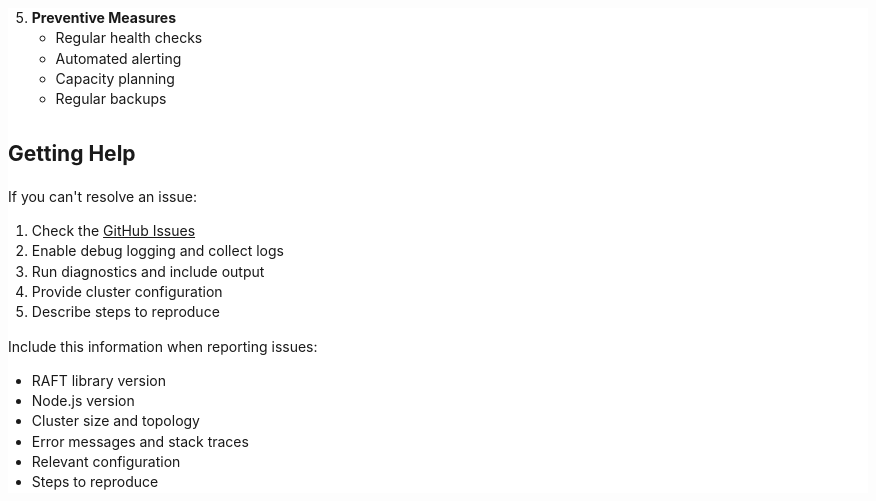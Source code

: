 5. **Preventive Measures**
   - Regular health checks
   - Automated alerting
   - Capacity planning
   - Regular backups

## Getting Help

If you can't resolve an issue:

1. Check the [GitHub Issues](https://github.com/ali-master/raft/issues)
2. Enable debug logging and collect logs
3. Run diagnostics and include output
4. Provide cluster configuration
5. Describe steps to reproduce

Include this information when reporting issues:
- RAFT library version
- Node.js version
- Cluster size and topology
- Error messages and stack traces
- Relevant configuration
- Steps to reproduce